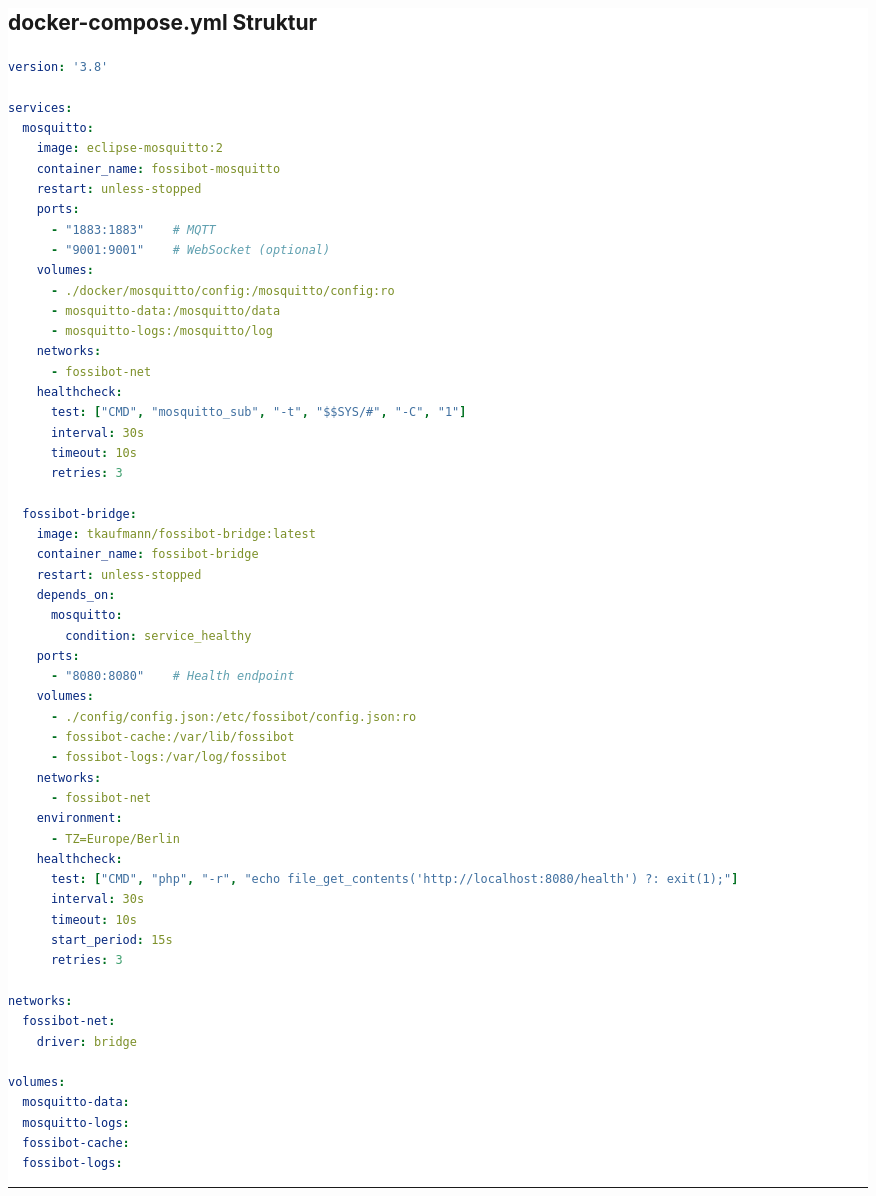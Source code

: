 
## docker-compose.yml Struktur

```yaml
version: '3.8'

services:
  mosquitto:
    image: eclipse-mosquitto:2
    container_name: fossibot-mosquitto
    restart: unless-stopped
    ports:
      - "1883:1883"    # MQTT
      - "9001:9001"    # WebSocket (optional)
    volumes:
      - ./docker/mosquitto/config:/mosquitto/config:ro
      - mosquitto-data:/mosquitto/data
      - mosquitto-logs:/mosquitto/log
    networks:
      - fossibot-net
    healthcheck:
      test: ["CMD", "mosquitto_sub", "-t", "$$SYS/#", "-C", "1"]
      interval: 30s
      timeout: 10s
      retries: 3

  fossibot-bridge:
    image: tkaufmann/fossibot-bridge:latest
    container_name: fossibot-bridge
    restart: unless-stopped
    depends_on:
      mosquitto:
        condition: service_healthy
    ports:
      - "8080:8080"    # Health endpoint
    volumes:
      - ./config/config.json:/etc/fossibot/config.json:ro
      - fossibot-cache:/var/lib/fossibot
      - fossibot-logs:/var/log/fossibot
    networks:
      - fossibot-net
    environment:
      - TZ=Europe/Berlin
    healthcheck:
      test: ["CMD", "php", "-r", "echo file_get_contents('http://localhost:8080/health') ?: exit(1);"]
      interval: 30s
      timeout: 10s
      start_period: 15s
      retries: 3

networks:
  fossibot-net:
    driver: bridge

volumes:
  mosquitto-data:
  mosquitto-logs:
  fossibot-cache:
  fossibot-logs:
```

---
